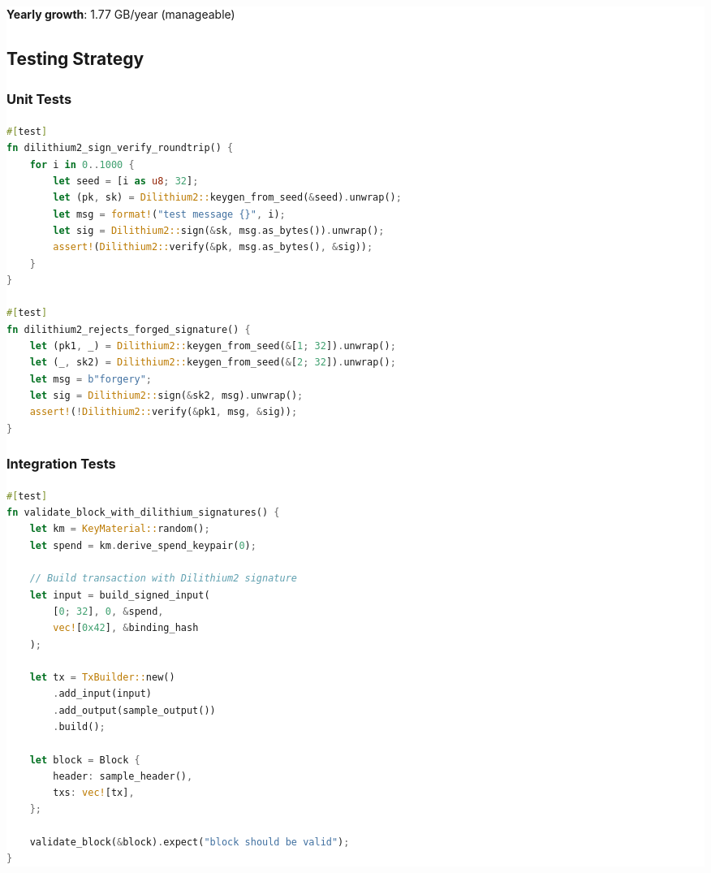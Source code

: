 **Yearly growth**: 1.77 GB/year (manageable)

## Testing Strategy

### Unit Tests

```rust
#[test]
fn dilithium2_sign_verify_roundtrip() {
    for i in 0..1000 {
        let seed = [i as u8; 32];
        let (pk, sk) = Dilithium2::keygen_from_seed(&seed).unwrap();
        let msg = format!("test message {}", i);
        let sig = Dilithium2::sign(&sk, msg.as_bytes()).unwrap();
        assert!(Dilithium2::verify(&pk, msg.as_bytes(), &sig));
    }
}

#[test]
fn dilithium2_rejects_forged_signature() {
    let (pk1, _) = Dilithium2::keygen_from_seed(&[1; 32]).unwrap();
    let (_, sk2) = Dilithium2::keygen_from_seed(&[2; 32]).unwrap();
    let msg = b"forgery";
    let sig = Dilithium2::sign(&sk2, msg).unwrap();
    assert!(!Dilithium2::verify(&pk1, msg, &sig));
}
```

### Integration Tests

```rust
#[test]
fn validate_block_with_dilithium_signatures() {
    let km = KeyMaterial::random();
    let spend = km.derive_spend_keypair(0);
    
    // Build transaction with Dilithium2 signature
    let input = build_signed_input(
        [0; 32], 0, &spend,
        vec![0x42], &binding_hash
    );
    
    let tx = TxBuilder::new()
        .add_input(input)
        .add_output(sample_output())
        .build();
    
    let block = Block {
        header: sample_header(),
        txs: vec![tx],
    };
    
    validate_block(&block).expect("block should be valid");
}
```
